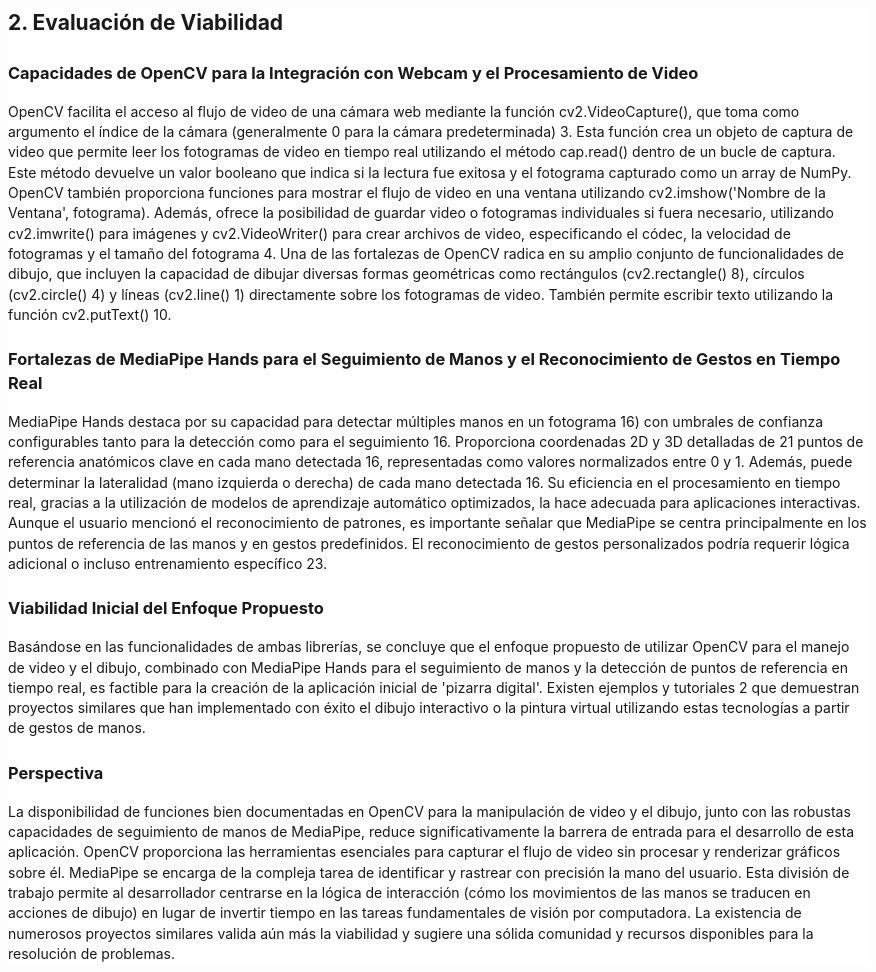 ## **2\. Evaluación de Viabilidad**

### **Capacidades de OpenCV para la Integración con Webcam y el Procesamiento de Video**

OpenCV facilita el acceso al flujo de video de una cámara web mediante la función cv2.VideoCapture(), que toma como argumento el índice de la cámara (generalmente 0 para la cámara predeterminada) 3. Esta función crea un objeto de captura de video que permite leer los fotogramas de video en tiempo real utilizando el método cap.read() dentro de un bucle de captura. Este método devuelve un valor booleano que indica si la lectura fue exitosa y el fotograma capturado como un array de NumPy. OpenCV también proporciona funciones para mostrar el flujo de video en una ventana utilizando cv2.imshow('Nombre de la Ventana', fotograma). Además, ofrece la posibilidad de guardar video o fotogramas individuales si fuera necesario, utilizando cv2.imwrite() para imágenes y cv2.VideoWriter() para crear archivos de video, especificando el códec, la velocidad de fotogramas y el tamaño del fotograma 4. Una de las fortalezas de OpenCV radica en su amplio conjunto de funcionalidades de dibujo, que incluyen la capacidad de dibujar diversas formas geométricas como rectángulos (cv2.rectangle() 8), círculos (cv2.circle() 4) y líneas (cv2.line() 1) directamente sobre los fotogramas de video. También permite escribir texto utilizando la función cv2.putText() 10.

### **Fortalezas de MediaPipe Hands para el Seguimiento de Manos y el Reconocimiento de Gestos en Tiempo Real**

MediaPipe Hands destaca por su capacidad para detectar múltiples manos en un fotograma 16) con umbrales de confianza configurables tanto para la detección como para el seguimiento 16. Proporciona coordenadas 2D y 3D detalladas de 21 puntos de referencia anatómicos clave en cada mano detectada 16, representadas como valores normalizados entre 0 y 1\. Además, puede determinar la lateralidad (mano izquierda o derecha) de cada mano detectada 16. Su eficiencia en el procesamiento en tiempo real, gracias a la utilización de modelos de aprendizaje automático optimizados, la hace adecuada para aplicaciones interactivas. Aunque el usuario mencionó el reconocimiento de patrones, es importante señalar que MediaPipe se centra principalmente en los puntos de referencia de las manos y en gestos predefinidos. El reconocimiento de gestos personalizados podría requerir lógica adicional o incluso entrenamiento específico 23.

### **Viabilidad Inicial del Enfoque Propuesto**

Basándose en las funcionalidades de ambas librerías, se concluye que el enfoque propuesto de utilizar OpenCV para el manejo de video y el dibujo, combinado con MediaPipe Hands para el seguimiento de manos y la detección de puntos de referencia en tiempo real, es factible para la creación de la aplicación inicial de 'pizarra digital'. Existen ejemplos y tutoriales 2 que demuestran proyectos similares que han implementado con éxito el dibujo interactivo o la pintura virtual utilizando estas tecnologías a partir de gestos de manos.

### **Perspectiva**

La disponibilidad de funciones bien documentadas en OpenCV para la manipulación de video y el dibujo, junto con las robustas capacidades de seguimiento de manos de MediaPipe, reduce significativamente la barrera de entrada para el desarrollo de esta aplicación. OpenCV proporciona las herramientas esenciales para capturar el flujo de video sin procesar y renderizar gráficos sobre él. MediaPipe se encarga de la compleja tarea de identificar y rastrear con precisión la mano del usuario. Esta división de trabajo permite al desarrollador centrarse en la lógica de interacción (cómo los movimientos de las manos se traducen en acciones de dibujo) en lugar de invertir tiempo en las tareas fundamentales de visión por computadora. La existencia de numerosos proyectos similares valida aún más la viabilidad y sugiere una sólida comunidad y recursos disponibles para la resolución de problemas.
